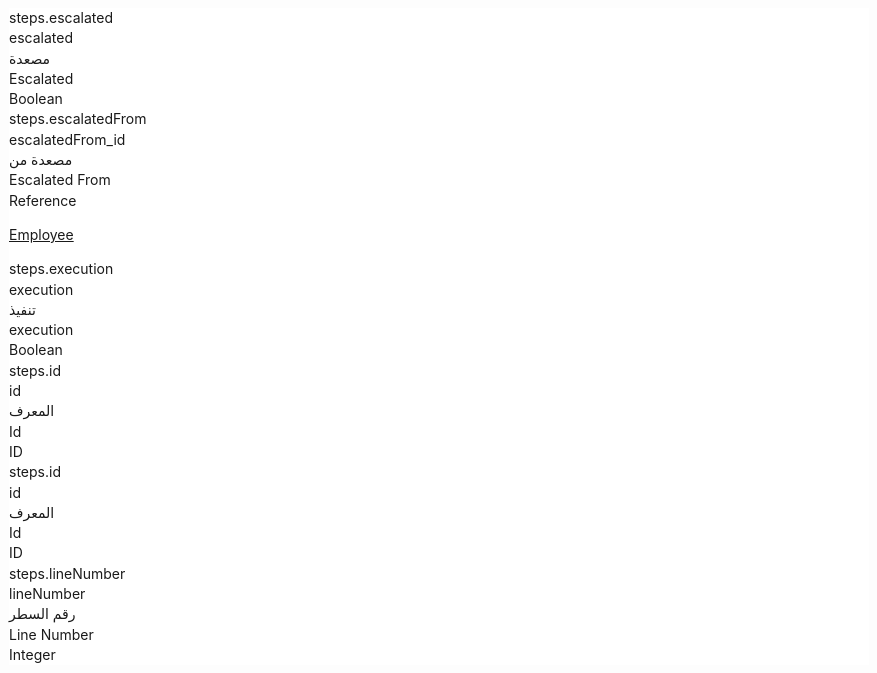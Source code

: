 </div>

<div class="row searchable" id="steps.escalated">
<div class="cell" data-label="Property">steps.escalated</div>
<div class="cell" data-label="Column">escalated</div>
<div class="cell" data-label="Arabic">مصعدة</div>
<div class="cell" data-label="English">Escalated</div>
<div class="cell" data-label="Type">Boolean</div>

</div>

<div class="row searchable" id="steps.escalatedFrom">
<div class="cell" data-label="Property">steps.escalatedFrom</div>
<div class="cell" data-label="Column">escalatedFrom_id</div>
<div class="cell" data-label="Arabic">مصعدة من</div>
<div class="cell" data-label="English">Escalated From</div>
<div class="cell" data-label="Type">Reference</div>
<div class="cell" data-label="Foreign Table">

 [Employee](/entities/basic/Employee.md) 
</div>
</div>

<div class="row searchable" id="steps.execution">
<div class="cell" data-label="Property">steps.execution</div>
<div class="cell" data-label="Column">execution</div>
<div class="cell" data-label="Arabic">تنفيذ</div>
<div class="cell" data-label="English">execution</div>
<div class="cell" data-label="Type">Boolean</div>

</div>

<div class="row searchable" id="steps.id">
<div class="cell" data-label="Property">steps.id</div>
<div class="cell" data-label="Column">id</div>
<div class="cell" data-label="Arabic">المعرف</div>
<div class="cell" data-label="English">Id</div>
<div class="cell" data-label="Type">ID</div>

</div>

<div class="row searchable" id="steps.id">
<div class="cell" data-label="Property">steps.id</div>
<div class="cell" data-label="Column">id</div>
<div class="cell" data-label="Arabic">المعرف</div>
<div class="cell" data-label="English">Id</div>
<div class="cell" data-label="Type">ID</div>

</div>

<div class="row searchable" id="steps.lineNumber">
<div class="cell" data-label="Property">steps.lineNumber</div>
<div class="cell" data-label="Column">lineNumber</div>
<div class="cell" data-label="Arabic">رقم السطر</div>
<div class="cell" data-label="English">Line Number</div>
<div class="cell" data-label="Type">Integer</div>
